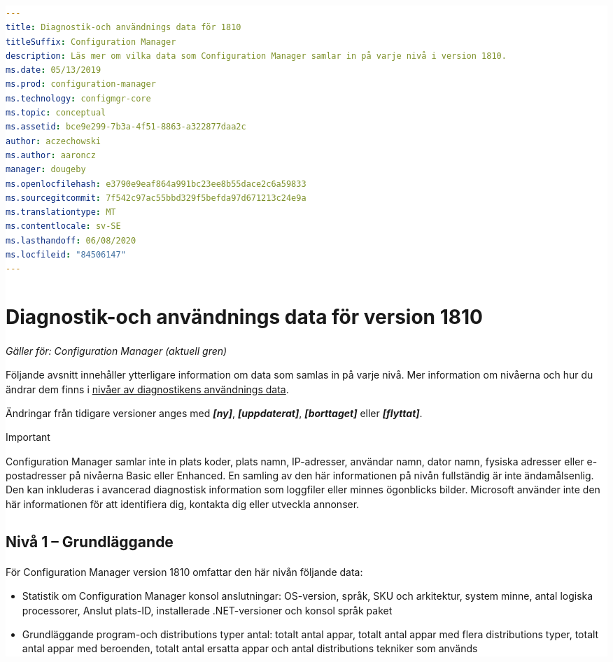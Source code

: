 ```yaml
---
title: Diagnostik-och användnings data för 1810
titleSuffix: Configuration Manager
description: Läs mer om vilka data som Configuration Manager samlar in på varje nivå i version 1810.
ms.date: 05/13/2019
ms.prod: configuration-manager
ms.technology: configmgr-core
ms.topic: conceptual
ms.assetid: bce9e299-7b3a-4f51-8863-a322877daa2c
author: aczechowski
ms.author: aaroncz
manager: dougeby
ms.openlocfilehash: e3790e9eaf864a991bc23ee8b55dace2c6a59833
ms.sourcegitcommit: 7f542c97ac55bbd329f5befda97d671213c24e9a
ms.translationtype: MT
ms.contentlocale: sv-SE
ms.lasthandoff: 06/08/2020
ms.locfileid: "84506147"
---
```

# <a name="diagnostic-and-usage-data-for-version-1810"></a>Diagnostik-och användnings data för version 1810

*Gäller för: Configuration Manager (aktuell gren)*

Följande avsnitt innehåller ytterligare information om data som samlas in på varje nivå. Mer information om nivåerna och hur du ändrar dem finns i [nivåer av diagnostikens användnings data](levels-overview.md).

Ändringar från tidigare versioner anges med ***[ny]***, ***[uppdaterat]***, ***[borttaget]*** eller ***[flyttat]***.

> [!IMPORTANT]
> Configuration Manager samlar inte in plats koder, plats namn, IP-adresser, användar namn, dator namn, fysiska adresser eller e-postadresser på nivåerna Basic eller Enhanced. En samling av den här informationen på nivån fullständig är inte ändamålsenlig. Den kan inkluderas i avancerad diagnostisk information som loggfiler eller minnes ögonblicks bilder. Microsoft använder inte den här informationen för att identifiera dig, kontakta dig eller utveckla annonser.

## <a name="level-1---basic"></a><a name="bkmk_level1"></a> Nivå 1 – Grundläggande

För Configuration Manager version 1810 omfattar den här nivån följande data:

- Statistik om Configuration Manager konsol anslutningar: OS-version, språk, SKU och arkitektur, system minne, antal logiska processorer, Anslut plats-ID, installerade .NET-versioner och konsol språk paket

- Grundläggande program-och distributions typer antal: totalt antal appar, totalt antal appar med flera distributions typer, totalt antal appar med beroenden, totalt antal ersatta appar och antal distributions tekniker som används
